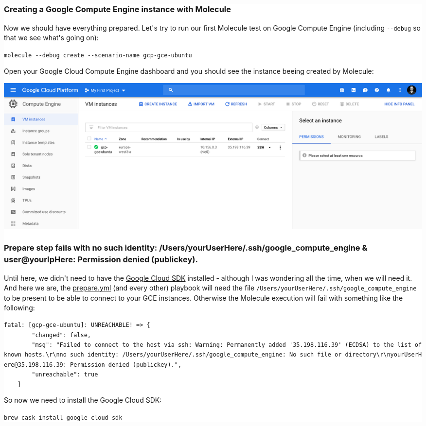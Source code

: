 
### Creating a Google Compute Engine instance with Molecule


Now we should have everything prepared. Let's try to run our first Molecule test on Google Compute Engine (including `--debug` so that we see what's going on):

```
molecule --debug create --scenario-name gcp-gce-ubuntu
```

Open your Google Cloud Compute Engine dashboard and you should see the instance beeing created by Molecule:

![google-cloud-first-running-instance](screenshots/google-cloud-first-running-instance.png)


### Prepare step fails with no such identity: /Users/yourUserHere/.ssh/google_compute_engine & user@yourIpHere: Permission denied (publickey).

Until here, we didn't need to have the [Google Cloud SDK](https://cloud.google.com/sdk/?hl=en) installed - although I was wondering all the time, when we will need it. And here we are, the [prepare.yml](docker/molecule/gcp-gce-ubuntu/prepare.yml) (and every other) playbook will need the file `/Users/yourUserHere/.ssh/google_compute_engine` to be present to be able to connect to your GCE instances. Otherwise the Molecule execution will fail with something like the following:

```
fatal: [gcp-gce-ubuntu]: UNREACHABLE! => {
        "changed": false,
        "msg": "Failed to connect to the host via ssh: Warning: Permanently added '35.198.116.39' (ECDSA) to the list of known hosts.\r\nno such identity: /Users/yourUserHere/.ssh/google_compute_engine: No such file or directory\r\nyourUserHere@35.198.116.39: Permission denied (publickey).",
        "unreachable": true
    }
```

So now we need to install the Google Cloud SDK:

```
brew cask install google-cloud-sdk
```

